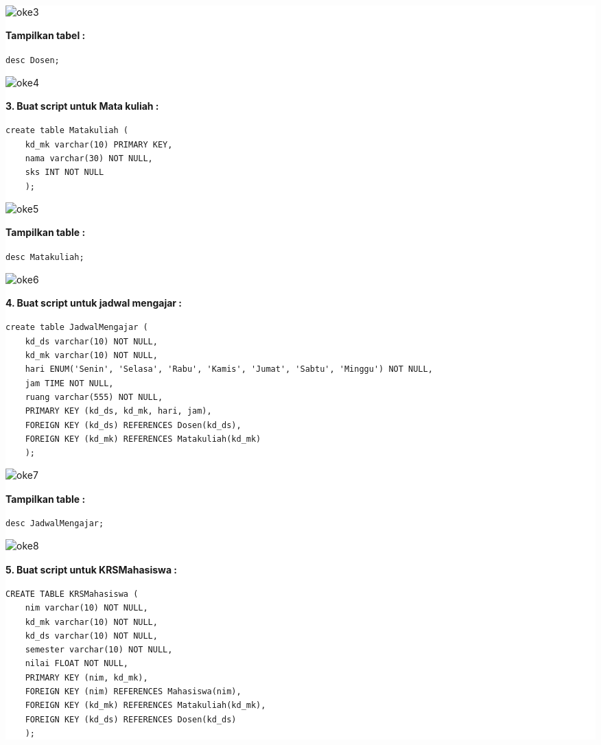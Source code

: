 ![oke3](https://github.com/MuhArifyanto/MySQL2/assets/147913440/7db9c7ce-1979-44ea-8951-632e18747997)


**Tampilkan tabel :**

`desc Dosen;`

![oke4](https://github.com/MuhArifyanto/MySQL2/assets/147913440/7c9dc715-7199-4f9e-9847-8cdde31683ed)


**3. Buat script untuk Mata kuliah :**
```
create table Matakuliah (
    kd_mk varchar(10) PRIMARY KEY,
    nama varchar(30) NOT NULL,
    sks INT NOT NULL
    );
```

![oke5](https://github.com/MuhArifyanto/MySQL2/assets/147913440/098b92ec-2c92-4d51-8773-2197b8e695a4)



**Tampilkan table :**

`desc Matakuliah;`

![oke6](https://github.com/MuhArifyanto/MySQL2/assets/147913440/6698c7d6-f99a-49c6-9e2f-42fb601f99a5)


**4. Buat script untuk jadwal mengajar :**
```
create table JadwalMengajar (
    kd_ds varchar(10) NOT NULL,
    kd_mk varchar(10) NOT NULL,
    hari ENUM('Senin', 'Selasa', 'Rabu', 'Kamis', 'Jumat', 'Sabtu', 'Minggu') NOT NULL,
    jam TIME NOT NULL,
    ruang varchar(555) NOT NULL,
    PRIMARY KEY (kd_ds, kd_mk, hari, jam),
    FOREIGN KEY (kd_ds) REFERENCES Dosen(kd_ds),
    FOREIGN KEY (kd_mk) REFERENCES Matakuliah(kd_mk)
    ); 
```

![oke7](https://github.com/MuhArifyanto/MySQL2/assets/147913440/b7e7239b-9241-4f58-b3d8-a2e71aa43683)


**Tampilkan table :**

`desc JadwalMengajar;`

![oke8](https://github.com/MuhArifyanto/MySQL2/assets/147913440/9e0ec140-5575-47d3-8953-2b7c54172a3f)


**5. Buat script untuk KRSMahasiswa :**
```
CREATE TABLE KRSMahasiswa (
    nim varchar(10) NOT NULL,
    kd_mk varchar(10) NOT NULL,
    kd_ds varchar(10) NOT NULL,
    semester varchar(10) NOT NULL,
    nilai FLOAT NOT NULL,
    PRIMARY KEY (nim, kd_mk),
    FOREIGN KEY (nim) REFERENCES Mahasiswa(nim),
    FOREIGN KEY (kd_mk) REFERENCES Matakuliah(kd_mk),
    FOREIGN KEY (kd_ds) REFERENCES Dosen(kd_ds)
    );
```

